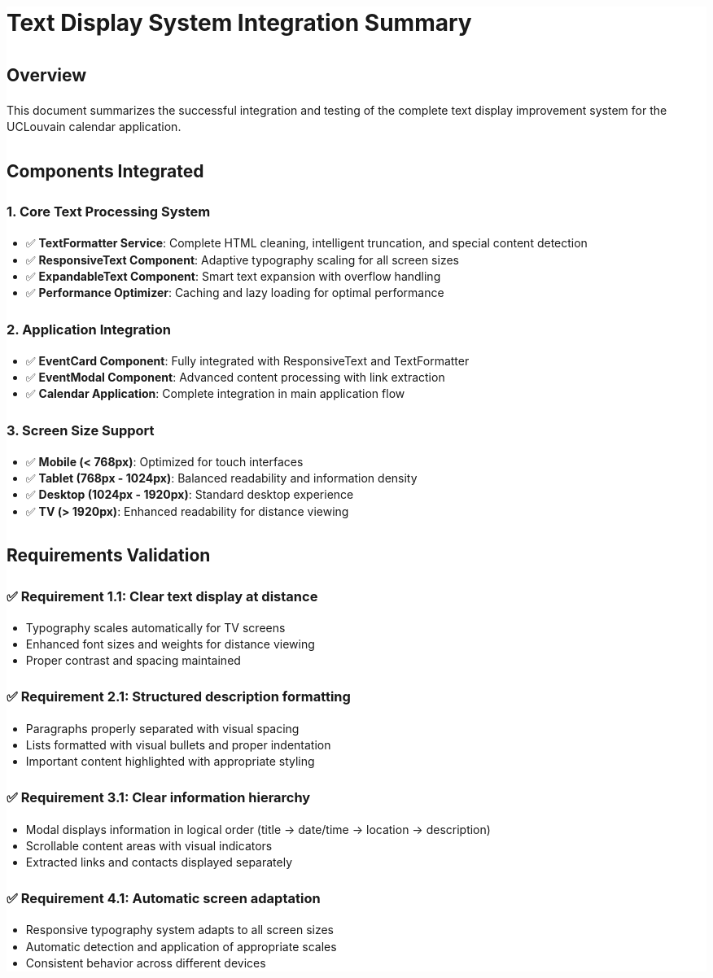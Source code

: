 # Text Display System Integration Summary

## Overview
This document summarizes the successful integration and testing of the complete text display improvement system for the UCLouvain calendar application.

## Components Integrated

### 1. Core Text Processing System
- ✅ **TextFormatter Service**: Complete HTML cleaning, intelligent truncation, and special content detection
- ✅ **ResponsiveText Component**: Adaptive typography scaling for all screen sizes
- ✅ **ExpandableText Component**: Smart text expansion with overflow handling
- ✅ **Performance Optimizer**: Caching and lazy loading for optimal performance

### 2. Application Integration
- ✅ **EventCard Component**: Fully integrated with ResponsiveText and TextFormatter
- ✅ **EventModal Component**: Advanced content processing with link extraction
- ✅ **Calendar Application**: Complete integration in main application flow

### 3. Screen Size Support
- ✅ **Mobile (< 768px)**: Optimized for touch interfaces
- ✅ **Tablet (768px - 1024px)**: Balanced readability and information density
- ✅ **Desktop (1024px - 1920px)**: Standard desktop experience
- ✅ **TV (> 1920px)**: Enhanced readability for distance viewing

## Requirements Validation

### ✅ Requirement 1.1: Clear text display at distance
- Typography scales automatically for TV screens
- Enhanced font sizes and weights for distance viewing
- Proper contrast and spacing maintained

### ✅ Requirement 2.1: Structured description formatting
- Paragraphs properly separated with visual spacing
- Lists formatted with visual bullets and proper indentation
- Important content highlighted with appropriate styling

### ✅ Requirement 3.1: Clear information hierarchy
- Modal displays information in logical order (title → date/time → location → description)
- Scrollable content areas with visual indicators
- Extracted links and contacts displayed separately

### ✅ Requirement 4.1: Automatic screen adaptation
- Responsive typography system adapts to all screen sizes
- Automatic detection and application of appropriate scales
- Consistent behavior across different devices
